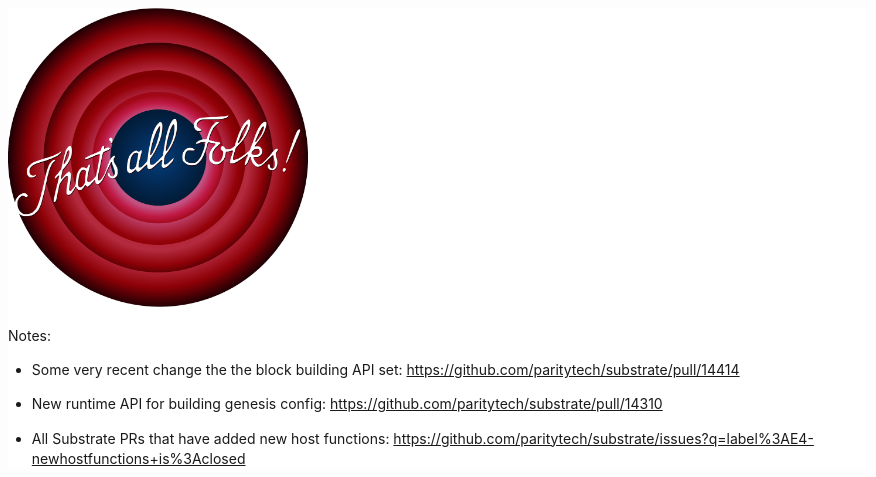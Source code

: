 <img width="300px" rounded src="../scale/img/thats_all_folks.png" />

Notes:

- Some very recent change the the block building API set: https://github.com/paritytech/substrate/pull/14414

- New runtime API for building genesis config: https://github.com/paritytech/substrate/pull/14310

- All Substrate PRs that have added new host functions: https://github.com/paritytech/substrate/issues?q=label%3AE4-newhostfunctions+is%3Aclosed
